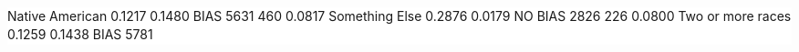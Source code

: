 </tr>
<tr>
<td style="text-align:left;">
Native American
</td>
<td style="text-align:right;background-color: lightgray !important;">
0.1217
</td>
<td style="text-align:right;background-color: lightgray !important;">
0.1480
</td>
<td style="text-align:left;background-color: lightgray !important;">
BIAS
</td>
<td style="text-align:right;background-color: darkgray !important;">
5631
</td>
<td style="text-align:right;background-color: darkgray !important;">
460
</td>
<td style="text-align:right;background-color: darkgray !important;">
0.0817
</td>
</tr>
<tr>
<td style="text-align:left;">
Something Else
</td>
<td style="text-align:right;background-color: lightgray !important;">
0.2876
</td>
<td style="text-align:right;background-color: lightgray !important;">
0.0179
</td>
<td style="text-align:left;background-color: lightgray !important;">
NO BIAS
</td>
<td style="text-align:right;background-color: darkgray !important;">
2826
</td>
<td style="text-align:right;background-color: darkgray !important;">
226
</td>
<td style="text-align:right;background-color: darkgray !important;">
0.0800
</td>
</tr>
<tr>
<td style="text-align:left;">
Two or more races
</td>
<td style="text-align:right;background-color: lightgray !important;">
0.1259
</td>
<td style="text-align:right;background-color: lightgray !important;">
0.1438
</td>
<td style="text-align:left;background-color: lightgray !important;">
BIAS
</td>
<td style="text-align:right;background-color: darkgray !important;">
5781
</td>
<td style="text-align:right;background-color: darkgray !important;">